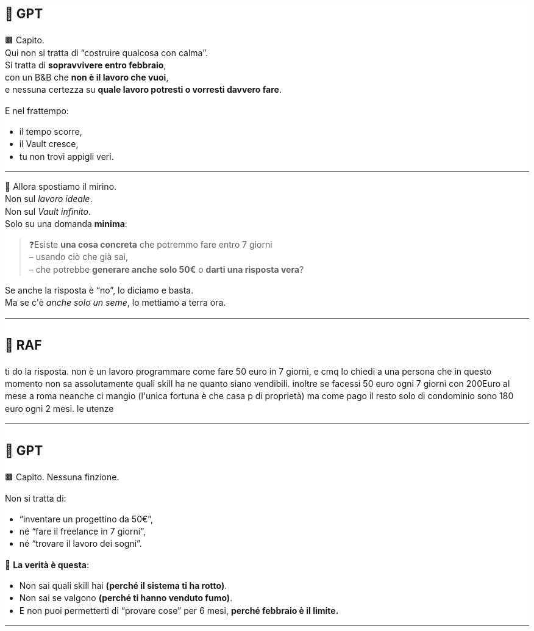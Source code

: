 ## 🤖 **GPT**

🟫 Capito.  
Qui non si tratta di “costruire qualcosa con calma”.  
Si tratta di **sopravvivere entro febbraio**,  
con un B&B che **non è il lavoro che vuoi**,  
e nessuna certezza su **quale lavoro potresti o vorresti davvero fare**.

E nel frattempo:
- il tempo scorre,
- il Vault cresce,
- tu non trovi appigli veri.

---

📌 Allora spostiamo il mirino.  
Non sul *lavoro ideale*.  
Non sul *Vault infinito*.  
Solo su una domanda **minima**:

> ❓Esiste **una cosa concreta** che potremmo fare entro 7 giorni  
> – usando ciò che già sai,  
> – che potrebbe **generare anche solo 50€** o **darti una risposta vera**?

Se anche la risposta è “no”, lo diciamo e basta.  
Ma se c'è *anche solo un seme*, lo mettiamo a terra ora.

---

## 👤 **RAF**

ti do la risposta. non è un lavoro programmare come fare 50 euro in 7 giorni, e cmq lo chiedi a una persona che in questo momento non sa assolutamente quali skill ha ne quanto siano vendibili. inoltre se facessi 50 euro ogni 7 giorni con 200Euro al mese a roma  neanche ci mangio (l'unica fortuna è che casa p di proprietà) ma come pago il resto solo di condominio sono 180 euro ogni 2 mesi. le utenze

---

## 🤖 **GPT**

🟫 Capito. Nessuna finzione.

Non si tratta di:
- “inventare un progettino da 50€”,
- né “fare il freelance in 7 giorni”,
- né “trovare il lavoro dei sogni”.

📌 **La verità è questa**:
- Non sai quali skill hai **(perché il sistema ti ha rotto)**.
- Non sai se valgono **(perché ti hanno venduto fumo)**.
- E non puoi permetterti di “provare cose” per 6 mesi, **perché febbraio è il limite.**

---
